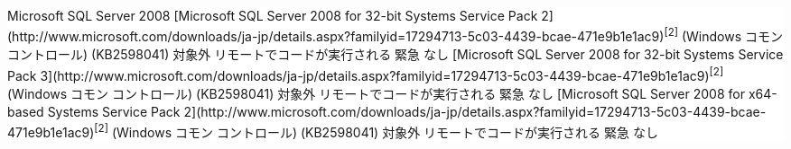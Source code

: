 <tr>
<th colspan="5">
Microsoft SQL Server 2008
</th>
</tr>
<tr class="alternateRow">
<td style="border:1px solid black;">
[Microsoft SQL Server 2008 for 32-bit Systems Service Pack 2](http://www.microsoft.com/downloads/ja-jp/details.aspx?familyid=17294713-5c03-4439-bcae-471e9b1e1ac9)<sup>[2]</sup>
(Windows コモン コントロール)  
(KB2598041)
</td>
<td style="border:1px solid black;">
対象外
</td>
<td style="border:1px solid black;">
リモートでコードが実行される
</td>
<td style="border:1px solid black;">
緊急
</td>
<td style="border:1px solid black;">
なし
</td>
</tr>
<tr>
<td style="border:1px solid black;">
[Microsoft SQL Server 2008 for 32-bit Systems Service Pack 3](http://www.microsoft.com/downloads/ja-jp/details.aspx?familyid=17294713-5c03-4439-bcae-471e9b1e1ac9)<sup>[2]</sup>
(Windows コモン コントロール)  
(KB2598041)
</td>
<td style="border:1px solid black;">
対象外
</td>
<td style="border:1px solid black;">
リモートでコードが実行される
</td>
<td style="border:1px solid black;">
緊急
</td>
<td style="border:1px solid black;">
なし
</td>
</tr>
<tr class="alternateRow">
<td style="border:1px solid black;">
[Microsoft SQL Server 2008 for x64-based Systems Service Pack 2](http://www.microsoft.com/downloads/ja-jp/details.aspx?familyid=17294713-5c03-4439-bcae-471e9b1e1ac9)<sup>[2]</sup>
(Windows コモン コントロール)  
(KB2598041)
</td>
<td style="border:1px solid black;">
対象外
</td>
<td style="border:1px solid black;">
リモートでコードが実行される
</td>
<td style="border:1px solid black;">
緊急
</td>
<td style="border:1px solid black;">
なし
</td>
